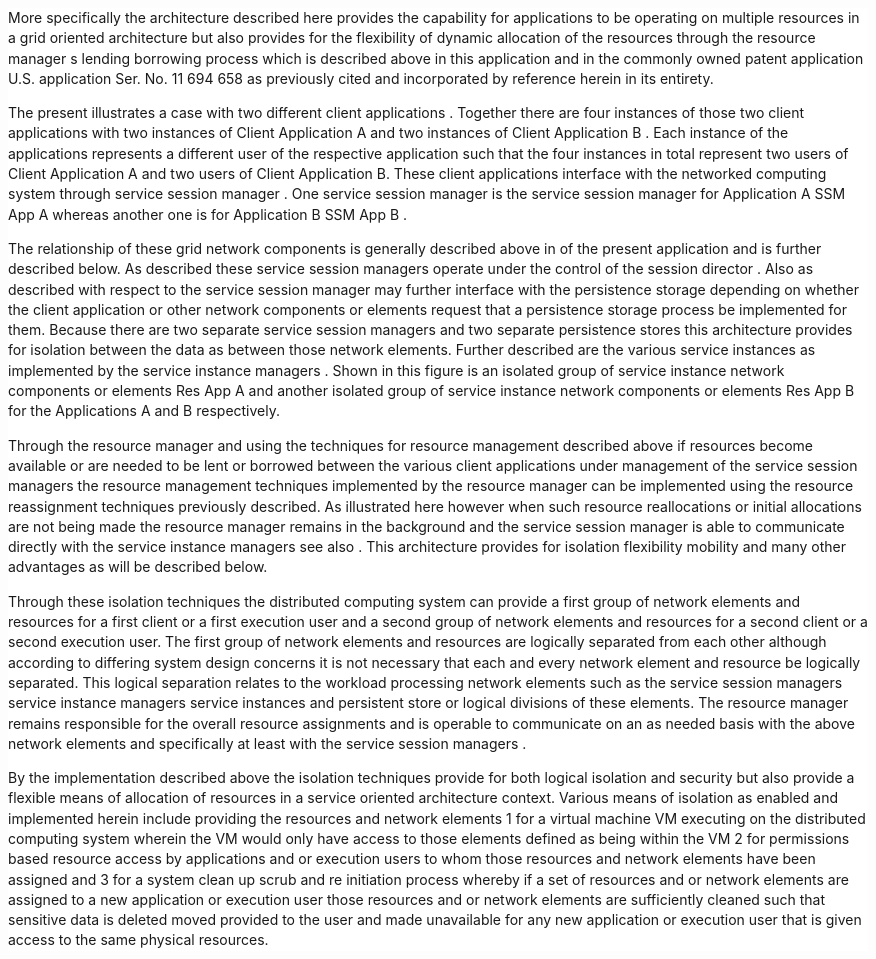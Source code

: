 More specifically the architecture described here provides the capability for applications to be operating on multiple resources in a grid oriented architecture but also provides for the flexibility of dynamic allocation of the resources through the resource manager s lending borrowing process which is described above in this application and in the commonly owned patent application U.S. application Ser. No. 11 694 658 as previously cited and incorporated by reference herein in its entirety.

The present illustrates a case with two different client applications . Together there are four instances of those two client applications with two instances of Client Application A and two instances of Client Application B . Each instance of the applications represents a different user of the respective application such that the four instances in total represent two users of Client Application A and two users of Client Application B. These client applications interface with the networked computing system through service session manager . One service session manager is the service session manager for Application A SSM App A whereas another one is for Application B SSM App B .

The relationship of these grid network components is generally described above in of the present application and is further described below. As described these service session managers operate under the control of the session director . Also as described with respect to the service session manager may further interface with the persistence storage depending on whether the client application or other network components or elements request that a persistence storage process be implemented for them. Because there are two separate service session managers and two separate persistence stores this architecture provides for isolation between the data as between those network elements. Further described are the various service instances as implemented by the service instance managers . Shown in this figure is an isolated group of service instance network components or elements Res App A and another isolated group of service instance network components or elements Res App B for the Applications A and B respectively.

Through the resource manager and using the techniques for resource management described above if resources become available or are needed to be lent or borrowed between the various client applications under management of the service session managers the resource management techniques implemented by the resource manager can be implemented using the resource reassignment techniques previously described. As illustrated here however when such resource reallocations or initial allocations are not being made the resource manager remains in the background and the service session manager is able to communicate directly with the service instance managers see also . This architecture provides for isolation flexibility mobility and many other advantages as will be described below.

Through these isolation techniques the distributed computing system can provide a first group of network elements and resources for a first client or a first execution user and a second group of network elements and resources for a second client or a second execution user. The first group of network elements and resources are logically separated from each other although according to differing system design concerns it is not necessary that each and every network element and resource be logically separated. This logical separation relates to the workload processing network elements such as the service session managers service instance managers service instances and persistent store or logical divisions of these elements. The resource manager remains responsible for the overall resource assignments and is operable to communicate on an as needed basis with the above network elements and specifically at least with the service session managers .

By the implementation described above the isolation techniques provide for both logical isolation and security but also provide a flexible means of allocation of resources in a service oriented architecture context. Various means of isolation as enabled and implemented herein include providing the resources and network elements 1 for a virtual machine VM executing on the distributed computing system wherein the VM would only have access to those elements defined as being within the VM 2 for permissions based resource access by applications and or execution users to whom those resources and network elements have been assigned and 3 for a system clean up scrub and re initiation process whereby if a set of resources and or network elements are assigned to a new application or execution user those resources and or network elements are sufficiently cleaned such that sensitive data is deleted moved provided to the user and made unavailable for any new application or execution user that is given access to the same physical resources.
